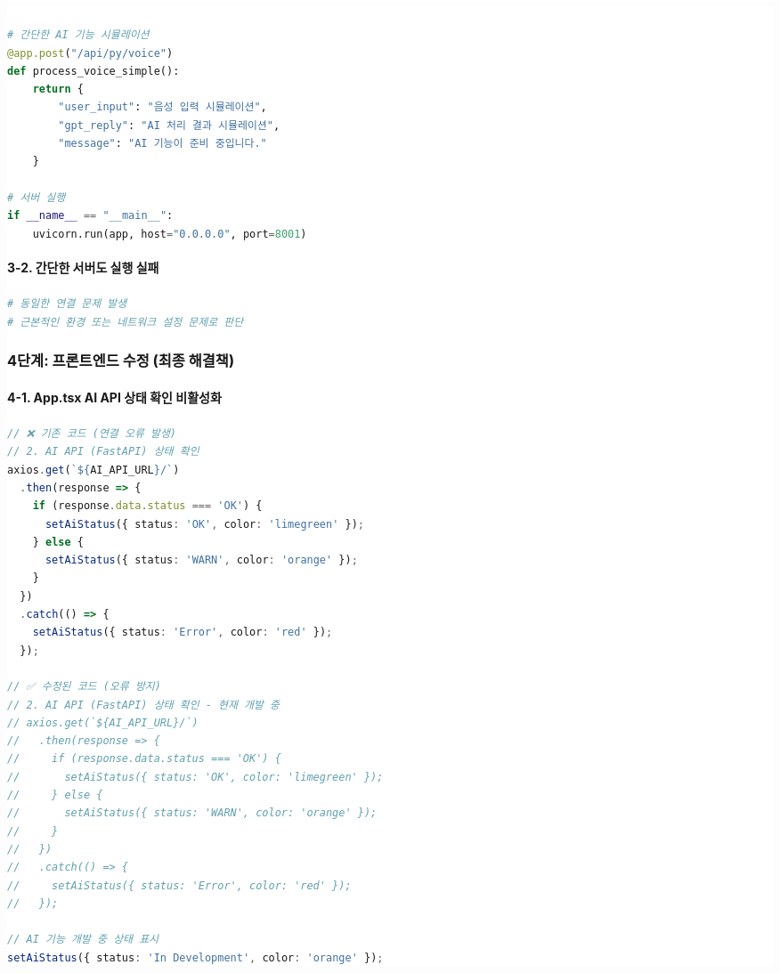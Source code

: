```python

# 간단한 AI 기능 시뮬레이션
@app.post("/api/py/voice")
def process_voice_simple():
    return {
        "user_input": "음성 입력 시뮬레이션", 
        "gpt_reply": "AI 처리 결과 시뮬레이션",
        "message": "AI 기능이 준비 중입니다."
    }

# 서버 실행
if __name__ == "__main__":
    uvicorn.run(app, host="0.0.0.0", port=8001)
```

#### 3-2. 간단한 서버도 실행 실패
```bash
# 동일한 연결 문제 발생
# 근본적인 환경 또는 네트워크 설정 문제로 판단
```

### 4단계: 프론트엔드 수정 (최종 해결책)

#### 4-1. App.tsx AI API 상태 확인 비활성화
```typescript
// ❌ 기존 코드 (연결 오류 발생)
// 2. AI API (FastAPI) 상태 확인
axios.get(`${AI_API_URL}/`)
  .then(response => {
    if (response.data.status === 'OK') {
      setAiStatus({ status: 'OK', color: 'limegreen' });
    } else {
      setAiStatus({ status: 'WARN', color: 'orange' });
    }
  })
  .catch(() => {
    setAiStatus({ status: 'Error', color: 'red' });
  });

// ✅ 수정된 코드 (오류 방지)
// 2. AI API (FastAPI) 상태 확인 - 현재 개발 중
// axios.get(`${AI_API_URL}/`)
//   .then(response => {
//     if (response.data.status === 'OK') {
//       setAiStatus({ status: 'OK', color: 'limegreen' });
//     } else {
//       setAiStatus({ status: 'WARN', color: 'orange' });
//     }
//   })
//   .catch(() => {
//     setAiStatus({ status: 'Error', color: 'red' });
//   });

// AI 기능 개발 중 상태 표시
setAiStatus({ status: 'In Development', color: 'orange' });
```
